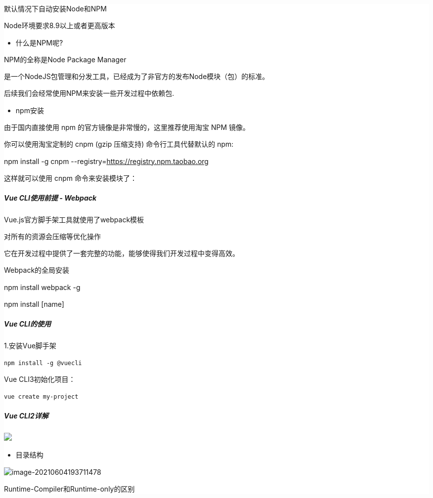 默认情况下自动安装Node和NPM

Node环境要求8.9以上或者更高版本



- 什么是NPM呢?

NPM的全称是Node Package Manager

是一个NodeJS包管理和分发工具，已经成为了非官方的发布Node模块（包）的标准。

后续我们会经常使用NPM来安装一些开发过程中依赖包.

- npm安装

由于国内直接使用 npm 的官方镜像是非常慢的，这里推荐使用淘宝 NPM 镜像。

你可以使用淘宝定制的 cnpm (gzip 压缩支持) 命令行工具代替默认的 npm:

npm install -g cnpm --registry=https://registry.npm.taobao.org

这样就可以使用 cnpm 命令来安装模块了：

##### Vue CLI**使用前提** - Webpack

Vue.js官方脚手架工具就使用了webpack模板

对所有的资源会压缩等优化操作

它在开发过程中提供了一套完整的功能，能够使得我们开发过程中变得高效。

Webpack的全局安装

npm install webpack -g

npm install [name]



##### Vue CLI的使用

1.安装Vue脚手架

```
npm install -g @vuecli
```

Vue CLI3初始化项目：

```
vue create my-project
```

##### Vue CLI2详解

![](C:\文件\web\vue\vue-md-image\image-20210604193425245.png)

- 目录结构

![image-20210604193711478](C:\文件\web\vue\vue-md-image\image-20210604193711478.png)

Runtime-Compiler和Runtime-only的区别
